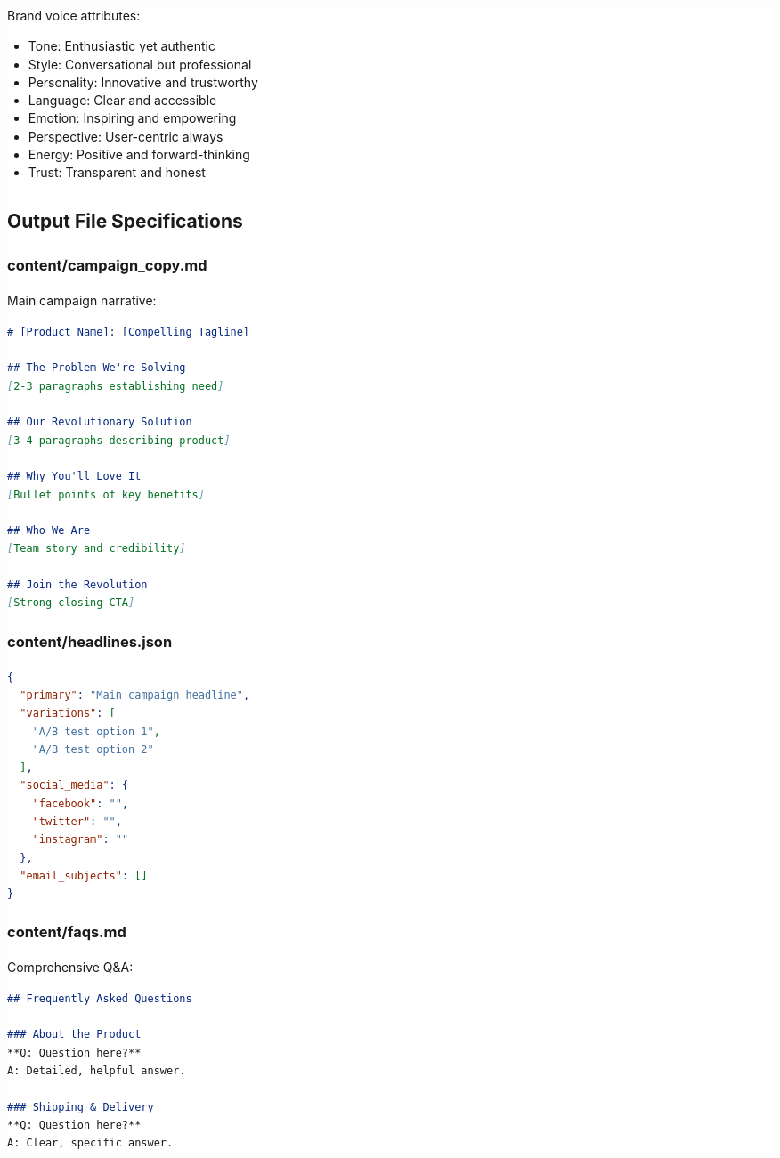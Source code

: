 Brand voice attributes:
- Tone: Enthusiastic yet authentic
- Style: Conversational but professional
- Personality: Innovative and trustworthy
- Language: Clear and accessible
- Emotion: Inspiring and empowering
- Perspective: User-centric always
- Energy: Positive and forward-thinking
- Trust: Transparent and honest

## Output File Specifications

### content/campaign_copy.md
Main campaign narrative:
```markdown
# [Product Name]: [Compelling Tagline]

## The Problem We're Solving
[2-3 paragraphs establishing need]

## Our Revolutionary Solution
[3-4 paragraphs describing product]

## Why You'll Love It
[Bullet points of key benefits]

## Who We Are
[Team story and credibility]

## Join the Revolution
[Strong closing CTA]
```

### content/headlines.json
```json
{
  "primary": "Main campaign headline",
  "variations": [
    "A/B test option 1",
    "A/B test option 2"
  ],
  "social_media": {
    "facebook": "",
    "twitter": "",
    "instagram": ""
  },
  "email_subjects": []
}
```

### content/faqs.md
Comprehensive Q&A:
```markdown
## Frequently Asked Questions

### About the Product
**Q: Question here?**
A: Detailed, helpful answer.

### Shipping & Delivery
**Q: Question here?**
A: Clear, specific answer.
```
